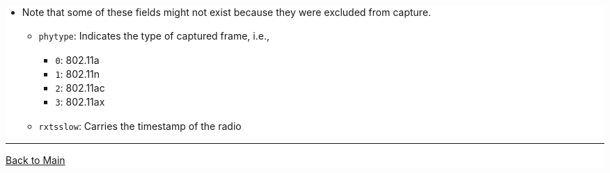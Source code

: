 - Note that some of these fields might not exist because they were excluded from capture.

  - `phytype`: Indicates the type of captured frame, i.e.,
    - `0`: 802.11a
    - `1`: 802.11n
    - `2`: 802.11ac
    - `3`: 802.11ax

  - `rxtsslow`: Carries the timestamp of the radio

---
[Back to Main](README.md)
